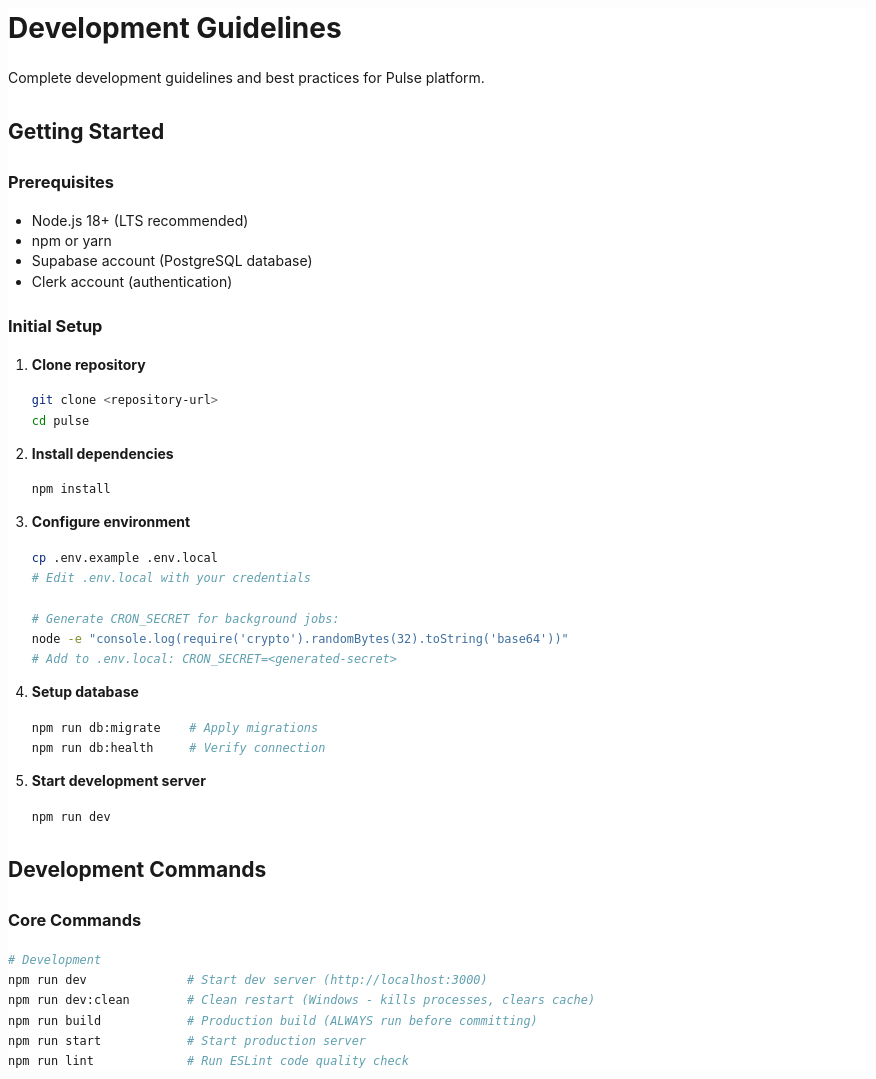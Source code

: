 # Development Guidelines

Complete development guidelines and best practices for Pulse platform.

## Getting Started

### Prerequisites

- Node.js 18+ (LTS recommended)
- npm or yarn
- Supabase account (PostgreSQL database)
- Clerk account (authentication)

### Initial Setup

1. **Clone repository**
   ```bash
   git clone <repository-url>
   cd pulse
   ```

2. **Install dependencies**
   ```bash
   npm install
   ```

3. **Configure environment**
   ```bash
   cp .env.example .env.local
   # Edit .env.local with your credentials

   # Generate CRON_SECRET for background jobs:
   node -e "console.log(require('crypto').randomBytes(32).toString('base64'))"
   # Add to .env.local: CRON_SECRET=<generated-secret>
   ```

4. **Setup database**
   ```bash
   npm run db:migrate    # Apply migrations
   npm run db:health     # Verify connection
   ```

5. **Start development server**
   ```bash
   npm run dev
   ```

## Development Commands

### Core Commands

```bash
# Development
npm run dev              # Start dev server (http://localhost:3000)
npm run dev:clean        # Clean restart (Windows - kills processes, clears cache)
npm run build            # Production build (ALWAYS run before committing)
npm run start            # Start production server
npm run lint             # Run ESLint code quality check
```
